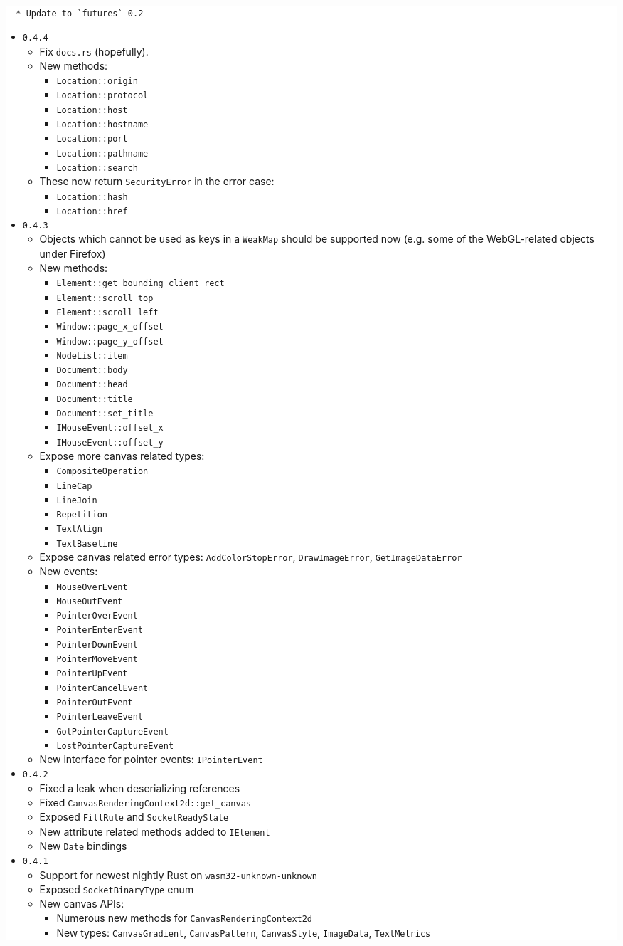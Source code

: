       * Update to `futures` 0.2
   * `0.4.4`
      * Fix `docs.rs` (hopefully).
      * New methods:
         * `Location::origin`
         * `Location::protocol`
         * `Location::host`
         * `Location::hostname`
         * `Location::port`
         * `Location::pathname`
         * `Location::search`
      * These now return `SecurityError` in the error case:
         * `Location::hash`
         * `Location::href`
   * `0.4.3`
      * Objects which cannot be used as keys in a `WeakMap`
        should be supported now (e.g. some of the WebGL-related objects under Firefox)
      * New methods:
         * `Element::get_bounding_client_rect`
         * `Element::scroll_top`
         * `Element::scroll_left`
         * `Window::page_x_offset`
         * `Window::page_y_offset`
         * `NodeList::item`
         * `Document::body`
         * `Document::head`
         * `Document::title`
         * `Document::set_title`
         * `IMouseEvent::offset_x`
         * `IMouseEvent::offset_y`
      * Expose more canvas related types:
         * `CompositeOperation`
         * `LineCap`
         * `LineJoin`
         * `Repetition`
         * `TextAlign`
         * `TextBaseline`
      * Expose canvas related error types: `AddColorStopError`, `DrawImageError`, `GetImageDataError`
      * New events:
         * `MouseOverEvent`
         * `MouseOutEvent`
         * `PointerOverEvent`
         * `PointerEnterEvent`
         * `PointerDownEvent`
         * `PointerMoveEvent`
         * `PointerUpEvent`
         * `PointerCancelEvent`
         * `PointerOutEvent`
         * `PointerLeaveEvent`
         * `GotPointerCaptureEvent`
         * `LostPointerCaptureEvent`
      * New interface for pointer events: `IPointerEvent`
   * `0.4.2`
      * Fixed a leak when deserializing references
      * Fixed `CanvasRenderingContext2d::get_canvas`
      * Exposed `FillRule` and `SocketReadyState`
      * New attribute related methods added to `IElement`
      * New `Date` bindings
   * `0.4.1`
      * Support for newest nightly Rust on `wasm32-unknown-unknown`
      * Exposed `SocketBinaryType` enum
      * New canvas APIs:
         * Numerous new methods for `CanvasRenderingContext2d`
         * New types: `CanvasGradient`, `CanvasPattern`, `CanvasStyle`, `ImageData`, `TextMetrics`